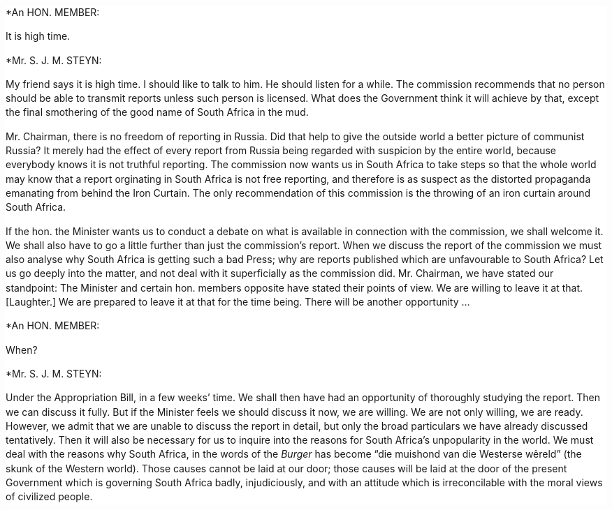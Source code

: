 <speech by="#hon_member">

<from>*An <person refersTo="hansard_za">HON. MEMBER</person>:</from>

<p>It is high time.</p>

</speech>

<speech by="#steyn">

<from>*Mr. <person refersTo="hansard_za">S. J. M. STEYN</person>:</from>

<p>My friend says it is high time. I should like to talk to him. He should listen for a while. The commission recommends that no person should be able to transmit reports unless such person is licensed. What does the Government think it will achieve by that, except the final smothering of the good name of South Africa in the mud.</p>

<p>Mr. Chairman, there is no freedom of reporting in Russia. Did that help to give the outside world a better picture of communist Russia? It merely had the effect of every report from Russia being regarded with suspicion by the entire world, because everybody knows it is not truthful reporting. The commission now wants us in South Africa to take steps so that the whole world may know that a report orginating in South Africa is not free reporting, and therefore is as suspect as the distorted propaganda emanating from behind the Iron Curtain. The only recommendation of this commission is the throwing of an iron curtain around South Africa.</p>

<p>If the hon. the Minister wants us to conduct a debate on what is available in connection with the commission, we shall welcome it. We shall also have to go a little further than just the commission&#x2019;s report. When we discuss the report of the commission we must also analyse why South Africa is getting such a bad Press; why are reports published which are unfavourable to South Africa? Let us go deeply into the matter, and not deal with it superficially as the commission did. Mr. Chairman, we have stated our standpoint: The Minister and certain hon. members opposite have stated their points of view. We are willing to leave it at that. [Laughter.] We are prepared to leave it at that for the time being. There will be another opportunity &#x2026;</p>

</speech>

<speech by="#hon_member">

<from>*An <person refersTo="hansard_za">HON. MEMBER</person>:</from>

<p>When?</p>

</speech>

<speech by="#steyn">

<from>*Mr. <person refersTo="hansard_za">S. J. M. STEYN</person>:</from>

<p>Under the Appropriation Bill, in a few weeks&#x2019; time. We shall then have had an opportunity of thoroughly studying the report. Then we can discuss it fully. But if the Minister feels we should discuss it now, we are willing. We are not only willing, we are ready. However, we admit that we are unable to discuss the report in detail, but only the broad particulars we have already discussed tentatively. Then it will also be necessary for us to inquire into the reasons for South Africa&#x2019;s unpopularity in the world. We must deal with the reasons why South Africa, in the words of the <i>Burger</i> has become &#x201C;die muishond van die Westerse w&#x00EA;reld&#x201D; (the skunk of the Western world). Those causes cannot be laid at our door; those causes will be laid at the door of the present Government which is governing South Africa badly, injudiciously, and with an attitude which is irreconcilable with the moral views of civilized people.</p>
